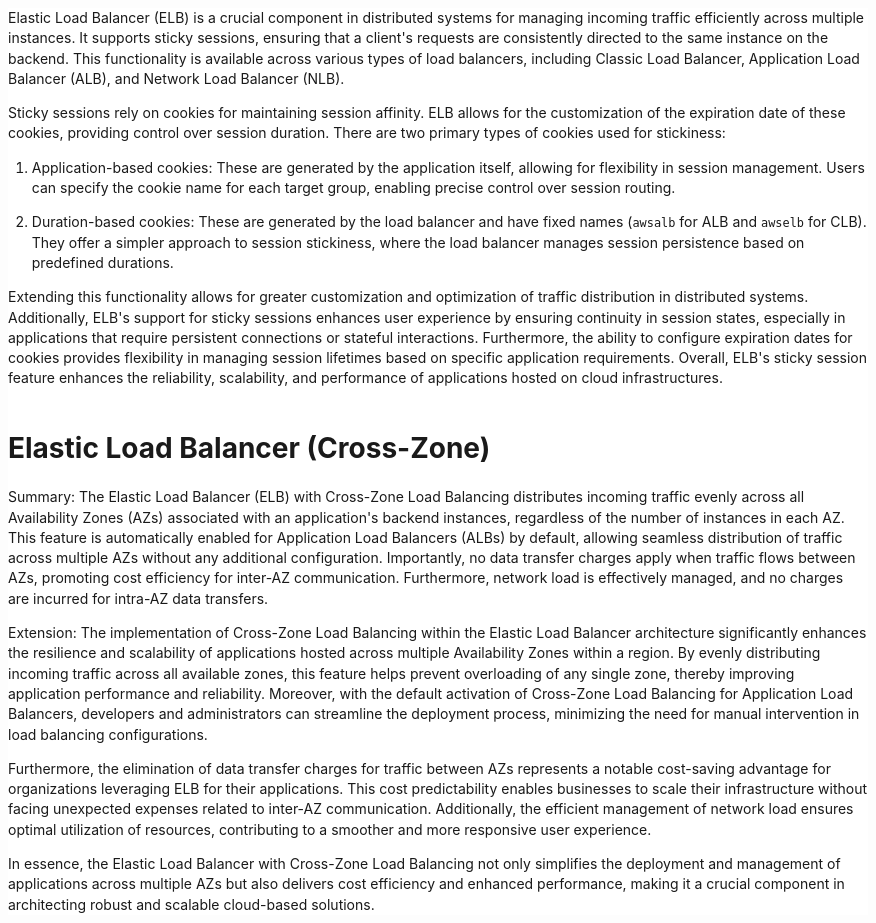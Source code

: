 Elastic Load Balancer (ELB) is a crucial component in distributed systems for managing incoming traffic efficiently across multiple instances. It supports sticky sessions, ensuring that a client's requests are consistently directed to the same instance on the backend. This functionality is available across various types of load balancers, including Classic Load Balancer, Application Load Balancer (ALB), and Network Load Balancer (NLB).

Sticky sessions rely on cookies for maintaining session affinity. ELB allows for the customization of the expiration date of these cookies, providing control over session duration. There are two primary types of cookies used for stickiness:

1. Application-based cookies: These are generated by the application itself, allowing for flexibility in session management. Users can specify the cookie name for each target group, enabling precise control over session routing.

2. Duration-based cookies: These are generated by the load balancer and have fixed names (`awsalb` for ALB and `awselb` for CLB). They offer a simpler approach to session stickiness, where the load balancer manages session persistence based on predefined durations.

Extending this functionality allows for greater customization and optimization of traffic distribution in distributed systems. Additionally, ELB's support for sticky sessions enhances user experience by ensuring continuity in session states, especially in applications that require persistent connections or stateful interactions. Furthermore, the ability to configure expiration dates for cookies provides flexibility in managing session lifetimes based on specific application requirements. Overall, ELB's sticky session feature enhances the reliability, scalability, and performance of applications hosted on cloud infrastructures.

# Elastic Load Balancer (Cross-Zone)

Summary: The Elastic Load Balancer (ELB) with Cross-Zone Load Balancing distributes incoming traffic evenly across all Availability Zones (AZs) associated with an application's backend instances, regardless of the number of instances in each AZ. This feature is automatically enabled for Application Load Balancers (ALBs) by default, allowing seamless distribution of traffic across multiple AZs without any additional configuration. Importantly, no data transfer charges apply when traffic flows between AZs, promoting cost efficiency for inter-AZ communication. Furthermore, network load is effectively managed, and no charges are incurred for intra-AZ data transfers.

Extension:
The implementation of Cross-Zone Load Balancing within the Elastic Load Balancer architecture significantly enhances the resilience and scalability of applications hosted across multiple Availability Zones within a region. By evenly distributing incoming traffic across all available zones, this feature helps prevent overloading of any single zone, thereby improving application performance and reliability. Moreover, with the default activation of Cross-Zone Load Balancing for Application Load Balancers, developers and administrators can streamline the deployment process, minimizing the need for manual intervention in load balancing configurations.

Furthermore, the elimination of data transfer charges for traffic between AZs represents a notable cost-saving advantage for organizations leveraging ELB for their applications. This cost predictability enables businesses to scale their infrastructure without facing unexpected expenses related to inter-AZ communication. Additionally, the efficient management of network load ensures optimal utilization of resources, contributing to a smoother and more responsive user experience.

In essence, the Elastic Load Balancer with Cross-Zone Load Balancing not only simplifies the deployment and management of applications across multiple AZs but also delivers cost efficiency and enhanced performance, making it a crucial component in architecting robust and scalable cloud-based solutions.
